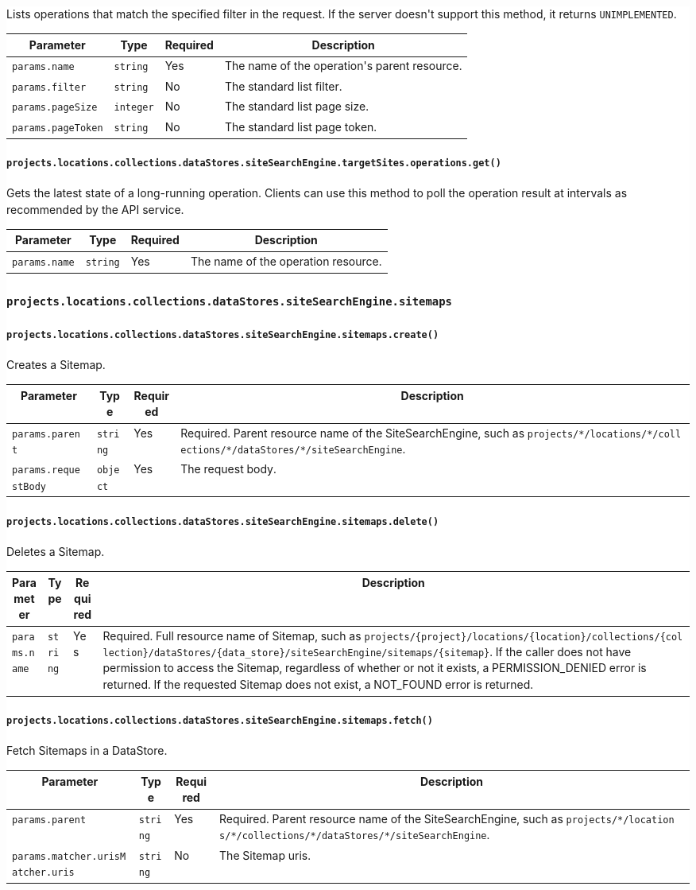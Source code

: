 Lists operations that match the specified filter in the request. If the server doesn't support this method, it returns `UNIMPLEMENTED`.

| Parameter | Type | Required | Description |
|---|---|---|---|
| `params.name` | `string` | Yes | The name of the operation's parent resource. |
| `params.filter` | `string` | No | The standard list filter. |
| `params.pageSize` | `integer` | No | The standard list page size. |
| `params.pageToken` | `string` | No | The standard list page token. |

#### `projects.locations.collections.dataStores.siteSearchEngine.targetSites.operations.get()`

Gets the latest state of a long-running operation. Clients can use this method to poll the operation result at intervals as recommended by the API service.

| Parameter | Type | Required | Description |
|---|---|---|---|
| `params.name` | `string` | Yes | The name of the operation resource. |

### `projects.locations.collections.dataStores.siteSearchEngine.sitemaps`

#### `projects.locations.collections.dataStores.siteSearchEngine.sitemaps.create()`

Creates a Sitemap.

| Parameter | Type | Required | Description |
|---|---|---|---|
| `params.parent` | `string` | Yes | Required. Parent resource name of the SiteSearchEngine, such as `projects/*/locations/*/collections/*/dataStores/*/siteSearchEngine`. |
| `params.requestBody` | `object` | Yes | The request body. |

#### `projects.locations.collections.dataStores.siteSearchEngine.sitemaps.delete()`

Deletes a Sitemap.

| Parameter | Type | Required | Description |
|---|---|---|---|
| `params.name` | `string` | Yes | Required. Full resource name of Sitemap, such as `projects/{project}/locations/{location}/collections/{collection}/dataStores/{data_store}/siteSearchEngine/sitemaps/{sitemap}`. If the caller does not have permission to access the Sitemap, regardless of whether or not it exists, a PERMISSION_DENIED error is returned. If the requested Sitemap does not exist, a NOT_FOUND error is returned. |

#### `projects.locations.collections.dataStores.siteSearchEngine.sitemaps.fetch()`

Fetch Sitemaps in a DataStore.

| Parameter | Type | Required | Description |
|---|---|---|---|
| `params.parent` | `string` | Yes | Required. Parent resource name of the SiteSearchEngine, such as `projects/*/locations/*/collections/*/dataStores/*/siteSearchEngine`. |
| `params.matcher.urisMatcher.uris` | `string` | No | The Sitemap uris. |
